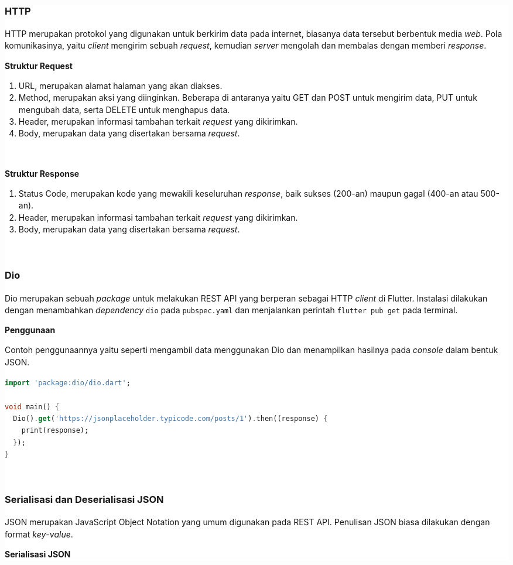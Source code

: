 
### **HTTP**

HTTP merupakan protokol yang digunakan untuk berkirim data pada internet, biasanya data tersebut berbentuk media *web*. Pola komunikasinya, yaitu *client* mengirim sebuah *request*, kemudian *server* mengolah dan membalas dengan memberi *response*.

**Struktur Request**

1. URL, merupakan alamat halaman yang akan diakses.
2. Method, merupakan aksi yang diinginkan. Beberapa di antaranya yaitu GET dan POST untuk mengirim data, PUT untuk mengubah data, serta DELETE untuk menghapus data.
3. Header, merupakan informasi tambahan terkait *request* yang dikirimkan.
4. Body, merupakan data yang disertakan bersama *request*.


<br>


**Struktur Response**

1. Status Code, merupakan kode yang mewakili keseluruhan *response*, baik sukses (200-an) maupun gagal (400-an atau 500-an).
2. Header, merupakan informasi tambahan terkait *request* yang dikirimkan.
3. Body, merupakan data yang disertakan bersama *request*.


<br>


### **Dio**

Dio merupakan sebuah *package* untuk melakukan REST API yang berperan sebagai HTTP *client* di Flutter. Instalasi dilakukan dengan menambahkan *dependency* `dio` pada `pubspec.yaml` dan menjalankan perintah `flutter pub get` pada terminal.

**Penggunaan**

Contoh penggunaannya yaitu seperti mengambil data menggunakan Dio dan menampilkan hasilnya pada *console* dalam bentuk JSON.

```dart
import 'package:dio/dio.dart';

void main() {
  Dio().get('https://jsonplaceholder.typicode.com/posts/1').then((response) {
    print(response);
  });
}
```

<br>

### **Serialisasi dan Deserialisasi JSON**

JSON merupakan JavaScript Object Notation yang umum digunakan pada REST API. Penulisan JSON biasa dilakukan dengan format *key*-*value*. 

**Serialisasi JSON**
